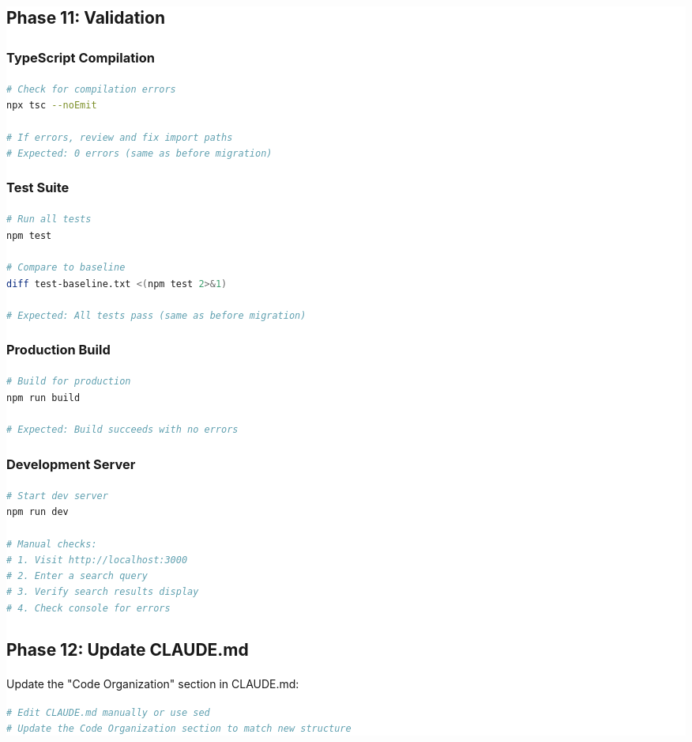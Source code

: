 ## Phase 11: Validation

### TypeScript Compilation

```bash
# Check for compilation errors
npx tsc --noEmit

# If errors, review and fix import paths
# Expected: 0 errors (same as before migration)
```

### Test Suite

```bash
# Run all tests
npm test

# Compare to baseline
diff test-baseline.txt <(npm test 2>&1)

# Expected: All tests pass (same as before migration)
```

### Production Build

```bash
# Build for production
npm run build

# Expected: Build succeeds with no errors
```

### Development Server

```bash
# Start dev server
npm run dev

# Manual checks:
# 1. Visit http://localhost:3000
# 2. Enter a search query
# 3. Verify search results display
# 4. Check console for errors
```

## Phase 12: Update CLAUDE.md

Update the "Code Organization" section in CLAUDE.md:

```bash
# Edit CLAUDE.md manually or use sed
# Update the Code Organization section to match new structure
```
